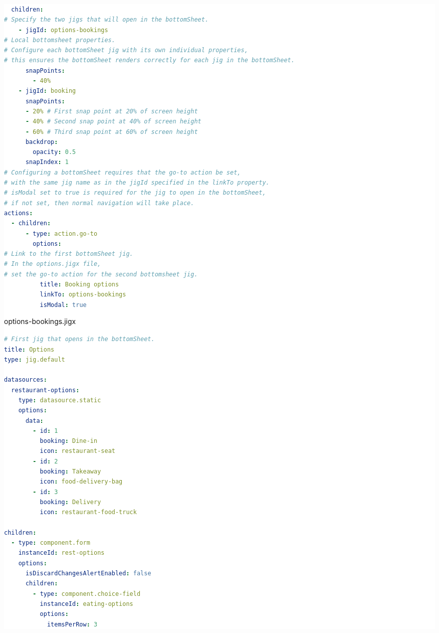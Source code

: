 ```yaml
  children:
# Specify the two jigs that will open in the bottomSheet.  
    - jigId: options-bookings
# Local bottomsheet properties.
# Configure each bottomSheet jig with its own individual properties,
# this ensures the bottomSheet renders correctly for each jig in the bottomSheet.      
      snapPoints:
        - 40%
    - jigId: booking
      snapPoints:
      - 20% # First snap point at 20% of screen height
      - 40% # Second snap point at 40% of screen height
      - 60% # Third snap point at 60% of screen height
      backdrop:
        opacity: 0.5
      snapIndex: 1
# Configuring a bottomSheet requires that the go-to action be set,
# with the same jig name as in the jigId specified in the linkTo property.
# isModal set to true is required for the jig to open in the bottomSheet, 
# if not set, then normal navigation will take place.           
actions:
  - children:
      - type: action.go-to
        options:
# Link to the first bottomSheet jig. 
# In the options.jigx file,
# set the go-to action for the second bottomsheet jig.        
          title: Booking options
          linkTo: options-bookings
          isModal: true 
```

options-bookings.jigx

```yaml
# First jig that opens in the bottomSheet.
title: Options
type: jig.default

datasources:
  restaurant-options: 
    type: datasource.static
    options:
      data:
        - id: 1
          booking: Dine-in 
          icon: restaurant-seat
        - id: 2
          booking: Takeaway 
          icon: food-delivery-bag
        - id: 3
          booking: Delivery 
          icon: restaurant-food-truck

children:
  - type: component.form
    instanceId: rest-options
    options:
      isDiscardChangesAlertEnabled: false
      children:
        - type: component.choice-field
          instanceId: eating-options
          options:
            itemsPerRow: 3
```